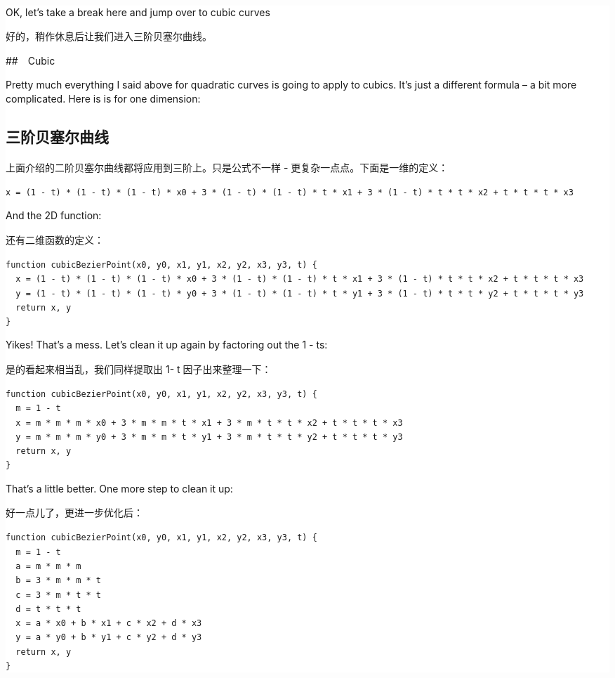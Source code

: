 OK, let’s take a break here and jump over to cubic curves

好的，稍作休息后让我们进入三阶贝塞尔曲线。

##　Cubic

Pretty much everything I said above for quadratic curves is going to apply to cubics. It’s just a different formula – a bit more complicated. Here is is for one dimension:

## 三阶贝塞尔曲线

上面介绍的二阶贝塞尔曲线都将应用到三阶上。只是公式不一样 - 更复杂一点点。下面是一维的定义：

```
x = (1 - t) * (1 - t) * (1 - t) * x0 + 3 * (1 - t) * (1 - t) * t * x1 + 3 * (1 - t) * t * t * x2 + t * t * t * x3
```

And the 2D function:

还有二维函数的定义：

```
function cubicBezierPoint(x0, y0, x1, y1, x2, y2, x3, y3, t) {
  x = (1 - t) * (1 - t) * (1 - t) * x0 + 3 * (1 - t) * (1 - t) * t * x1 + 3 * (1 - t) * t * t * x2 + t * t * t * x3
  y = (1 - t) * (1 - t) * (1 - t) * y0 + 3 * (1 - t) * (1 - t) * t * y1 + 3 * (1 - t) * t * t * y2 + t * t * t * y3
  return x, y
}
```

Yikes! That’s a mess. Let’s clean it up again by factoring out the 1 - ts:

是的看起来相当乱，我们同样提取出 1- t 因子出来整理一下：

```
function cubicBezierPoint(x0, y0, x1, y1, x2, y2, x3, y3, t) {
  m = 1 - t
  x = m * m * m * x0 + 3 * m * m * t * x1 + 3 * m * t * t * x2 + t * t * t * x3
  y = m * m * m * y0 + 3 * m * m * t * y1 + 3 * m * t * t * y2 + t * t * t * y3
  return x, y
}
```

That’s a little better. One more step to clean it up:

好一点儿了，更进一步优化后：

```
function cubicBezierPoint(x0, y0, x1, y1, x2, y2, x3, y3, t) {
  m = 1 - t
  a = m * m * m
  b = 3 * m * m * t
  c = 3 * m * t * t
  d = t * t * t
  x = a * x0 + b * x1 + c * x2 + d * x3
  y = a * y0 + b * y1 + c * y2 + d * y3
  return x, y
}
```
